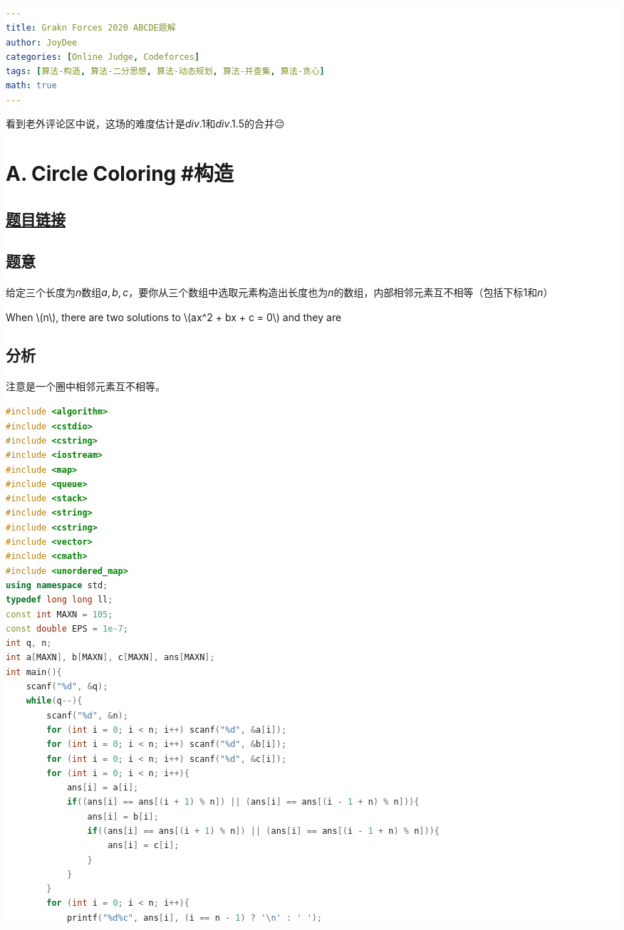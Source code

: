 ```yaml
---
title: Grakn Forces 2020 ABCDE题解
author: JoyDee
categories: [Online Judge, Codeforces]
tags: [算法-构造, 算法-二分思想, 算法-动态规划, 算法-并查集, 算法-贪心]
math: true
---
```


看到老外评论区中说，这场的难度估计是$div.1$和$div.1.5$的合并:pensive:

# A. Circle Coloring #构造

## [题目链接](https://codeforces.com/contest/1408/problem/A)

## 题意

给定三个长度为$n$数组$a,b,c$，要你从三个数组中选取元素构造出长度也为$n$的数组，内部相邻元素互不相等（包括下标$1$和$n$）

When \\(n\\), there are two solutions to \\(ax^2 + bx + c = 0\\) and they are

## 分析

注意是一个圈中相邻元素互不相等。

```c++
#include <algorithm>
#include <cstdio>
#include <cstring>
#include <iostream>
#include <map>
#include <queue>
#include <stack>
#include <string>
#include <cstring>
#include <vector>
#include <cmath>
#include <unordered_map>
using namespace std;
typedef long long ll;
const int MAXN = 105;
const double EPS = 1e-7;
int q, n;
int a[MAXN], b[MAXN], c[MAXN], ans[MAXN];
int main(){
    scanf("%d", &q);
    while(q--){
        scanf("%d", &n);
        for (int i = 0; i < n; i++) scanf("%d", &a[i]);
        for (int i = 0; i < n; i++) scanf("%d", &b[i]);
        for (int i = 0; i < n; i++) scanf("%d", &c[i]);
        for (int i = 0; i < n; i++){
            ans[i] = a[i];
            if((ans[i] == ans[(i + 1) % n]) || (ans[i] == ans[(i - 1 + n) % n])){
                ans[i] = b[i];
                if((ans[i] == ans[(i + 1) % n]) || (ans[i] == ans[(i - 1 + n) % n])){
                    ans[i] = c[i];
                }
            } 
        }
        for (int i = 0; i < n; i++){
            printf("%d%c", ans[i], (i == n - 1) ? '\n' : ' ');
```